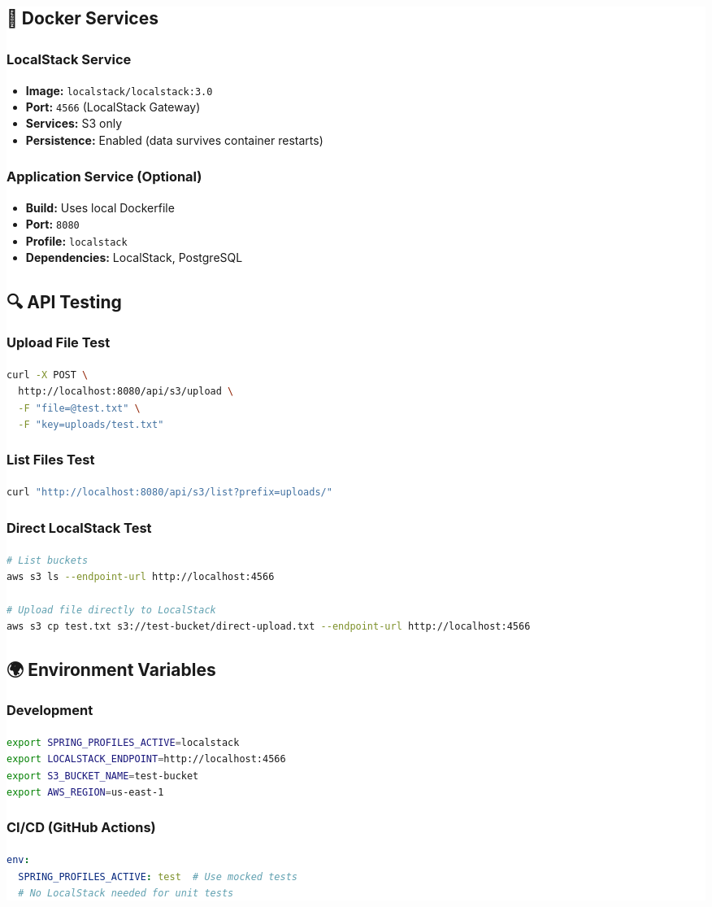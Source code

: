 ## 🐳 Docker Services

### LocalStack Service
- **Image:** `localstack/localstack:3.0`
- **Port:** `4566` (LocalStack Gateway)
- **Services:** S3 only
- **Persistence:** Enabled (data survives container restarts)

### Application Service (Optional)
- **Build:** Uses local Dockerfile
- **Port:** `8080`
- **Profile:** `localstack`
- **Dependencies:** LocalStack, PostgreSQL

## 🔍 API Testing

### Upload File Test
```bash
curl -X POST \
  http://localhost:8080/api/s3/upload \
  -F "file=@test.txt" \
  -F "key=uploads/test.txt"
```

### List Files Test
```bash
curl "http://localhost:8080/api/s3/list?prefix=uploads/"
```

### Direct LocalStack Test
```bash
# List buckets
aws s3 ls --endpoint-url http://localhost:4566

# Upload file directly to LocalStack
aws s3 cp test.txt s3://test-bucket/direct-upload.txt --endpoint-url http://localhost:4566
```

## 🌍 Environment Variables

### Development
```bash
export SPRING_PROFILES_ACTIVE=localstack
export LOCALSTACK_ENDPOINT=http://localhost:4566
export S3_BUCKET_NAME=test-bucket
export AWS_REGION=us-east-1
```

### CI/CD (GitHub Actions)
```yaml
env:
  SPRING_PROFILES_ACTIVE: test  # Use mocked tests
  # No LocalStack needed for unit tests
```
